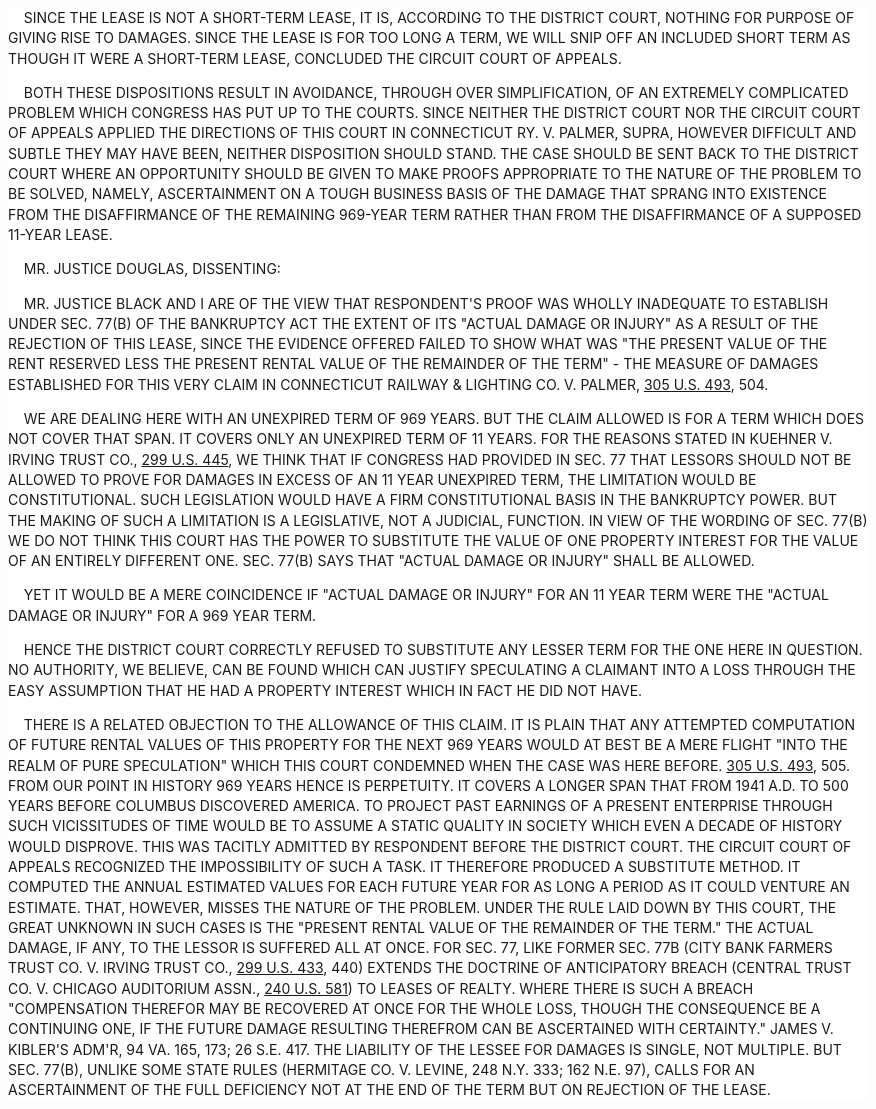     SINCE THE LEASE IS NOT A SHORT-TERM LEASE, IT IS, ACCORDING TO THE DISTRICT COURT, NOTHING FOR PURPOSE OF GIVING RISE TO DAMAGES.  SINCE THE LEASE IS FOR TOO LONG A TERM, WE WILL SNIP OFF AN INCLUDED SHORT TERM AS THOUGH IT WERE A SHORT-TERM LEASE, CONCLUDED THE CIRCUIT COURT OF APPEALS.

    BOTH THESE DISPOSITIONS RESULT IN AVOIDANCE, THROUGH OVER SIMPLIFICATION, OF AN EXTREMELY COMPLICATED PROBLEM WHICH CONGRESS HAS PUT UP TO THE COURTS.  SINCE NEITHER THE DISTRICT COURT NOR THE CIRCUIT COURT OF APPEALS APPLIED THE DIRECTIONS OF THIS COURT IN CONNECTICUT RY. V. PALMER, SUPRA, HOWEVER DIFFICULT AND SUBTLE THEY MAY HAVE BEEN, NEITHER DISPOSITION SHOULD STAND.  THE CASE SHOULD BE SENT BACK TO THE DISTRICT COURT WHERE AN OPPORTUNITY SHOULD BE GIVEN TO MAKE PROOFS APPROPRIATE TO THE NATURE OF THE PROBLEM TO BE SOLVED, NAMELY, ASCERTAINMENT ON A TOUGH BUSINESS BASIS OF THE DAMAGE THAT SPRANG INTO EXISTENCE FROM THE DISAFFIRMANCE OF THE REMAINING 969-YEAR TERM RATHER THAN FROM THE DISAFFIRMANCE OF A SUPPOSED 11-YEAR LEASE.

    MR. JUSTICE DOUGLAS, DISSENTING:

    MR. JUSTICE BLACK AND I ARE OF THE VIEW THAT RESPONDENT'S PROOF WAS WHOLLY INADEQUATE TO ESTABLISH UNDER SEC. 77(B) OF THE BANKRUPTCY ACT THE EXTENT OF ITS "ACTUAL DAMAGE OR INJURY" AS A RESULT OF THE REJECTION OF THIS LEASE, SINCE THE EVIDENCE OFFERED FAILED TO SHOW WHAT WAS "THE PRESENT VALUE OF THE RENT RESERVED LESS THE PRESENT RENTAL VALUE OF THE REMAINDER OF THE TERM" - THE MEASURE OF DAMAGES ESTABLISHED FOR THIS VERY CLAIM IN CONNECTICUT RAILWAY & LIGHTING CO. V. PALMER, [305 U.S. 493][/us/courts/scotus/usReporter/305/493], 504.

    WE ARE DEALING HERE WITH AN UNEXPIRED TERM OF 969 YEARS.  BUT THE CLAIM ALLOWED IS FOR A TERM WHICH DOES NOT COVER THAT SPAN.  IT COVERS ONLY AN UNEXPIRED TERM OF 11 YEARS.  FOR THE REASONS STATED IN KUEHNER V. IRVING TRUST CO., [299 U.S. 445][/us/courts/scotus/usReporter/299/445], WE THINK THAT IF CONGRESS HAD PROVIDED IN SEC. 77 THAT LESSORS SHOULD NOT BE ALLOWED TO PROVE FOR DAMAGES IN EXCESS OF AN 11 YEAR UNEXPIRED TERM, THE LIMITATION WOULD BE CONSTITUTIONAL.  SUCH LEGISLATION WOULD HAVE A FIRM CONSTITUTIONAL BASIS IN THE BANKRUPTCY POWER.  BUT THE MAKING OF SUCH A LIMITATION IS A LEGISLATIVE, NOT A JUDICIAL, FUNCTION.  IN VIEW OF THE WORDING OF SEC. 77(B) WE DO NOT THINK THIS COURT HAS THE POWER TO SUBSTITUTE THE VALUE OF ONE PROPERTY INTEREST FOR THE VALUE OF AN ENTIRELY DIFFERENT ONE.  SEC. 77(B) SAYS THAT "ACTUAL DAMAGE OR INJURY" SHALL BE ALLOWED.

    YET IT WOULD BE A MERE COINCIDENCE IF "ACTUAL DAMAGE OR INJURY" FOR AN 11 YEAR TERM WERE THE "ACTUAL DAMAGE OR INJURY" FOR A 969 YEAR TERM.

    HENCE THE DISTRICT COURT CORRECTLY REFUSED TO SUBSTITUTE ANY LESSER TERM FOR THE ONE HERE IN QUESTION.  NO AUTHORITY, WE BELIEVE, CAN BE FOUND WHICH CAN JUSTIFY SPECULATING A CLAIMANT INTO A LOSS THROUGH THE EASY ASSUMPTION THAT HE HAD A PROPERTY INTEREST WHICH IN FACT HE DID NOT HAVE.

    THERE IS A RELATED OBJECTION TO THE ALLOWANCE OF THIS CLAIM.  IT IS PLAIN THAT ANY ATTEMPTED COMPUTATION OF FUTURE RENTAL VALUES OF THIS PROPERTY FOR THE NEXT 969 YEARS WOULD AT BEST BE A MERE FLIGHT "INTO THE REALM OF PURE SPECULATION" WHICH THIS COURT CONDEMNED WHEN THE CASE WAS HERE BEFORE.  [305 U.S. 493][/us/courts/scotus/usReporter/305/493], 505.  FROM OUR POINT IN HISTORY 969 YEARS HENCE IS PERPETUITY.  IT COVERS A LONGER SPAN THAT FROM 1941 A.D. TO 500 YEARS BEFORE COLUMBUS DISCOVERED AMERICA.  TO PROJECT PAST EARNINGS OF A PRESENT ENTERPRISE THROUGH SUCH VICISSITUDES OF TIME WOULD BE TO ASSUME A STATIC QUALITY IN SOCIETY WHICH EVEN A DECADE OF HISTORY WOULD DISPROVE.  THIS WAS TACITLY ADMITTED BY RESPONDENT BEFORE THE DISTRICT COURT.  THE CIRCUIT COURT OF APPEALS RECOGNIZED THE IMPOSSIBILITY OF SUCH A TASK.  IT THEREFORE PRODUCED A SUBSTITUTE METHOD.  IT COMPUTED THE ANNUAL ESTIMATED VALUES FOR EACH FUTURE YEAR FOR AS LONG A PERIOD AS IT COULD VENTURE AN ESTIMATE.  THAT, HOWEVER, MISSES THE NATURE OF THE PROBLEM.  UNDER THE RULE LAID DOWN BY THIS COURT, THE GREAT UNKNOWN IN SUCH CASES IS THE "PRESENT RENTAL VALUE OF THE REMAINDER OF THE TERM."  THE ACTUAL DAMAGE, IF ANY, TO THE LESSOR IS SUFFERED ALL AT ONCE.  FOR SEC. 77, LIKE FORMER SEC. 77B (CITY BANK FARMERS TRUST CO. V. IRVING TRUST CO., [299 U.S. 433][/us/courts/scotus/usReporter/299/433], 440) EXTENDS THE DOCTRINE OF ANTICIPATORY BREACH (CENTRAL TRUST CO. V. CHICAGO AUDITORIUM ASSN., [240 U.S. 581][/us/courts/scotus/usReporter/240/581]) TO LEASES OF REALTY.  WHERE THERE IS SUCH A BREACH "COMPENSATION THEREFOR MAY BE RECOVERED AT ONCE FOR THE WHOLE LOSS, THOUGH THE CONSEQUENCE BE A CONTINUING ONE, IF THE FUTURE DAMAGE RESULTING THEREFROM CAN BE ASCERTAINED WITH CERTAINTY."  JAMES V. KIBLER'S ADM'R, 94 VA. 165, 173; 26 S.E. 417.  THE LIABILITY OF THE LESSEE FOR DAMAGES IS SINGLE, NOT MULTIPLE.  BUT SEC. 77(B), UNLIKE SOME STATE RULES (HERMITAGE CO. V. LEVINE, 248 N.Y. 333; 162 N.E. 97), CALLS FOR AN ASCERTAINMENT OF THE FULL DEFICIENCY NOT AT THE END OF THE TERM BUT ON REJECTION OF THE LEASE.


[/us/courts/scotus/usReporter/311/544]: https://publicdocs.github.io/go/links?ns=uslm-x&ref=%2Fus%2Fcourts%2Fscotus%2FusReporter%2F311%2F544
[/us/courts/scotus/usReporter/305/493]: https://publicdocs.github.io/go/links?ns=uslm-x&ref=%2Fus%2Fcourts%2Fscotus%2FusReporter%2F305%2F493
[/us/courts/scotus/usReporter/309/653]: https://publicdocs.github.io/go/links?ns=uslm-x&ref=%2Fus%2Fcourts%2Fscotus%2FusReporter%2F309%2F653
[/us/courts/scotus/usReporter/305/504]: https://publicdocs.github.io/go/links?ns=uslm-x&ref=%2Fus%2Fcourts%2Fscotus%2FusReporter%2F305%2F504
[/us/courts/scotus/usReporter/299/433]: https://publicdocs.github.io/go/links?ns=uslm-x&ref=%2Fus%2Fcourts%2Fscotus%2FusReporter%2F299%2F433
[/us/courts/scotus/usReporter/299/445]: https://publicdocs.github.io/go/links?ns=uslm-x&ref=%2Fus%2Fcourts%2Fscotus%2FusReporter%2F299%2F445
[/us/courts/scotus/usReporter/299/433]: https://publicdocs.github.io/go/links?ns=uslm-x&ref=%2Fus%2Fcourts%2Fscotus%2FusReporter%2F299%2F433
[/us/courts/scotus/usReporter/299/445]: https://publicdocs.github.io/go/links?ns=uslm-x&ref=%2Fus%2Fcourts%2Fscotus%2FusReporter%2F299%2F445
[/us/courts/scotus/usReporter/305/493]: https://publicdocs.github.io/go/links?ns=uslm-x&ref=%2Fus%2Fcourts%2Fscotus%2FusReporter%2F305%2F493
[/us/courts/scotus/usReporter/305/505]: https://publicdocs.github.io/go/links?ns=uslm-x&ref=%2Fus%2Fcourts%2Fscotus%2FusReporter%2F305%2F505
[/us/courts/scotus/usReporter/169/26]: https://publicdocs.github.io/go/links?ns=uslm-x&ref=%2Fus%2Fcourts%2Fscotus%2FusReporter%2F169%2F26
[/us/courts/scotus/usReporter/305/493]: https://publicdocs.github.io/go/links?ns=uslm-x&ref=%2Fus%2Fcourts%2Fscotus%2FusReporter%2F305%2F493
[/us/courts/scotus/usReporter/305/493]: https://publicdocs.github.io/go/links?ns=uslm-x&ref=%2Fus%2Fcourts%2Fscotus%2FusReporter%2F305%2F493
[/us/courts/scotus/usReporter/309/390]: https://publicdocs.github.io/go/links?ns=uslm-x&ref=%2Fus%2Fcourts%2Fscotus%2FusReporter%2F309%2F390
[/us/courts/scotus/usReporter/273/359]: https://publicdocs.github.io/go/links?ns=uslm-x&ref=%2Fus%2Fcourts%2Fscotus%2FusReporter%2F273%2F359
[/us/courts/scotus/usReporter/289/689]: https://publicdocs.github.io/go/links?ns=uslm-x&ref=%2Fus%2Fcourts%2Fscotus%2FusReporter%2F289%2F689
[/us/courts/scotus/usReporter/305/493]: https://publicdocs.github.io/go/links?ns=uslm-x&ref=%2Fus%2Fcourts%2Fscotus%2FusReporter%2F305%2F493
[/us/courts/scotus/usReporter/128/212]: https://publicdocs.github.io/go/links?ns=uslm-x&ref=%2Fus%2Fcourts%2Fscotus%2FusReporter%2F128%2F212
[/us/courts/scotus/usReporter/184/416]: https://publicdocs.github.io/go/links?ns=uslm-x&ref=%2Fus%2Fcourts%2Fscotus%2FusReporter%2F184%2F416
[/us/courts/scotus/usReporter/282/555]: https://publicdocs.github.io/go/links?ns=uslm-x&ref=%2Fus%2Fcourts%2Fscotus%2FusReporter%2F282%2F555
[/us/courts/scotus/usReporter/273/359]: https://publicdocs.github.io/go/links?ns=uslm-x&ref=%2Fus%2Fcourts%2Fscotus%2FusReporter%2F273%2F359
[/us/courts/scotus/usReporter/191/103]: https://publicdocs.github.io/go/links?ns=uslm-x&ref=%2Fus%2Fcourts%2Fscotus%2FusReporter%2F191%2F103
[/us/courts/scotus/usReporter/110/338]: https://publicdocs.github.io/go/links?ns=uslm-x&ref=%2Fus%2Fcourts%2Fscotus%2FusReporter%2F110%2F338
[/us/courts/scotus/usReporter/273/359]: https://publicdocs.github.io/go/links?ns=uslm-x&ref=%2Fus%2Fcourts%2Fscotus%2FusReporter%2F273%2F359
[/us/courts/scotus/usReporter/282/555]: https://publicdocs.github.io/go/links?ns=uslm-x&ref=%2Fus%2Fcourts%2Fscotus%2FusReporter%2F282%2F555
[/us/courts/scotus/usReporter/273/359]: https://publicdocs.github.io/go/links?ns=uslm-x&ref=%2Fus%2Fcourts%2Fscotus%2FusReporter%2F273%2F359
[/us/courts/scotus/usReporter/169/26]: https://publicdocs.github.io/go/links?ns=uslm-x&ref=%2Fus%2Fcourts%2Fscotus%2FusReporter%2F169%2F26
[/us/courts/scotus/usReporter/282/555]: https://publicdocs.github.io/go/links?ns=uslm-x&ref=%2Fus%2Fcourts%2Fscotus%2FusReporter%2F282%2F555
[/us/courts/scotus/usReporter/309/390]: https://publicdocs.github.io/go/links?ns=uslm-x&ref=%2Fus%2Fcourts%2Fscotus%2FusReporter%2F309%2F390
[/us/courts/scotus/usReporter/305/493]: https://publicdocs.github.io/go/links?ns=uslm-x&ref=%2Fus%2Fcourts%2Fscotus%2FusReporter%2F305%2F493
[/us/courts/scotus/usReporter/305/493]: https://publicdocs.github.io/go/links?ns=uslm-x&ref=%2Fus%2Fcourts%2Fscotus%2FusReporter%2F305%2F493
[/us/courts/scotus/usReporter/299/445]: https://publicdocs.github.io/go/links?ns=uslm-x&ref=%2Fus%2Fcourts%2Fscotus%2FusReporter%2F299%2F445
[/us/courts/scotus/usReporter/305/493]: https://publicdocs.github.io/go/links?ns=uslm-x&ref=%2Fus%2Fcourts%2Fscotus%2FusReporter%2F305%2F493
[/us/courts/scotus/usReporter/299/433]: https://publicdocs.github.io/go/links?ns=uslm-x&ref=%2Fus%2Fcourts%2Fscotus%2FusReporter%2F299%2F433
[/us/courts/scotus/usReporter/240/581]: https://publicdocs.github.io/go/links?ns=uslm-x&ref=%2Fus%2Fcourts%2Fscotus%2FusReporter%2F240%2F581
[/us/courts/scotus/usReporter/200/532]: https://publicdocs.github.io/go/links?ns=uslm-x&ref=%2Fus%2Fcourts%2Fscotus%2FusReporter%2F200%2F532
[/us/courts/scotus/usReporter/169/26]: https://publicdocs.github.io/go/links?ns=uslm-x&ref=%2Fus%2Fcourts%2Fscotus%2FusReporter%2F169%2F26
[/us/courts/scotus/usReporter/273/359]: https://publicdocs.github.io/go/links?ns=uslm-x&ref=%2Fus%2Fcourts%2Fscotus%2FusReporter%2F273%2F359
[/us/courts/scotus/usReporter/163/564]: https://publicdocs.github.io/go/links?ns=uslm-x&ref=%2Fus%2Fcourts%2Fscotus%2FusReporter%2F163%2F564
[/us/courts/scotus/usReporter/181/531]: https://publicdocs.github.io/go/links?ns=uslm-x&ref=%2Fus%2Fcourts%2Fscotus%2FusReporter%2F181%2F531
[/us/courts/scotus/usReporter/248/328]: https://publicdocs.github.io/go/links?ns=uslm-x&ref=%2Fus%2Fcourts%2Fscotus%2FusReporter%2F248%2F328